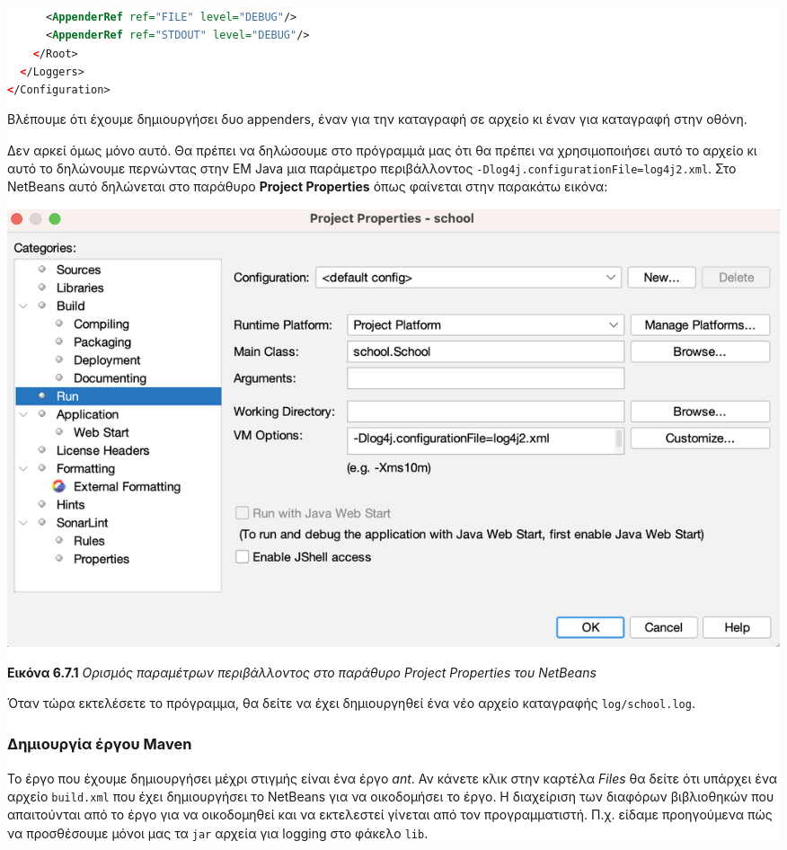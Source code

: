 ```xml
      <AppenderRef ref="FILE" level="DEBUG"/>
      <AppenderRef ref="STDOUT" level="DEBUG"/>
    </Root>
  </Loggers>
</Configuration>
```
Βλέπουμε ότι έχουμε δημιουργήσει δυο appenders, έναν για την καταγραφή σε αρχείο κι έναν για καταγραφή στην οθόνη. 

Δεν αρκεί όμως μόνο αυτό. Θα πρέπει να δηλώσουμε στο πρόγραμμά μας ότι θα πρέπει να χρησιμοποιήσει αυτό το αρχείο κι αυτό το δηλώνουμε περνώντας στην ΕΜ Java μια παράμετρο περιβάλλοντος ```-Dlog4j.configurationFile=log4j2.xml```. Στο NetBeans αυτό δηλώνεται στο παράθυρο **Project Properties** όπως φαίνεται στην παρακάτω εικόνα:

![](assets/Fig1.png)

**Εικόνα 6.7.1** _Ορισμός παραμέτρων περιβάλλοντος στο παράθυρο Project Properties του NetBeans_

Όταν τώρα εκτελέσετε το πρόγραμμα, θα δείτε να έχει δημιουργηθεί ένα νέο αρχείο καταγραφής ```log/school.log```.

### Δημιουργία έργου Maven
Το έργο που έχουμε δημιουργήσει μέχρι στιγμής είναι ένα έργο _ant_. Αν κάνετε κλικ στην καρτέλα _Files_ θα δείτε ότι υπάρχει ένα αρχείο ```build.xml``` που έχει δημιουργήσει το NetBeans για να οικοδομήσει το έργο. Η διαχείριση των διαφόρων βιβλιοθηκών που απαιτούνται από το έργο για να οικοδομηθεί και να εκτελεστεί γίνεται από τον προγραμματιστή. Π.χ. είδαμε προηγούμενα πώς να προσθέσουμε μόνοι μας τα ```jar``` αρχεία για logging στο φάκελο ```lib```.

